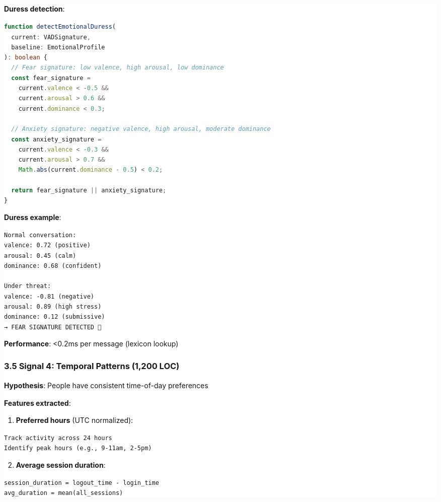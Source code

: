 **Duress detection**:
```typescript
function detectEmotionalDuress(
  current: VADSignature,
  baseline: EmotionalProfile
): boolean {
  // Fear signature: low valence, high arousal, low dominance
  const fear_signature =
    current.valence < -0.5 &&
    current.arousal > 0.6 &&
    current.dominance < 0.3;

  // Anxiety signature: negative valence, high arousal, moderate dominance
  const anxiety_signature =
    current.valence < -0.3 &&
    current.arousal > 0.7 &&
    Math.abs(current.dominance - 0.5) < 0.2;

  return fear_signature || anxiety_signature;
}
```

**Duress example**:
```
Normal conversation:
valence: 0.72 (positive)
arousal: 0.45 (calm)
dominance: 0.68 (confident)

Under threat:
valence: -0.81 (negative)
arousal: 0.89 (high stress)
dominance: 0.12 (submissive)
→ FEAR SIGNATURE DETECTED 🚨
```

**Performance**: <0.2ms per message (lexicon lookup)

### 3.5 Signal 4: Temporal Patterns (1,200 LOC)

**Hypothesis**: People have consistent time-of-day preferences

**Features extracted**:

1. **Preferred hours** (UTC normalized):
```
Track activity across 24 hours
Identify peak hours (e.g., 9-11am, 2-5pm)
```

2. **Average session duration**:
```
session_duration = logout_time - login_time
avg_duration = mean(all_sessions)
```
